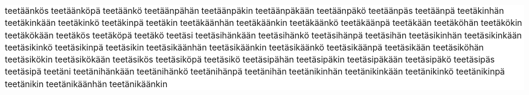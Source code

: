 teetäänkös
teetäänköpä
teetäänkö
teetäänpähän
teetäänpäkin
teetäänpäkään
teetäänpäkö
teetäänpäs
teetäänpä
teetäkinhän
teetäkinkään
teetäkinkö
teetäkinpä
teetäkin
teetäkäänhän
teetäkäänkin
teetäkäänkö
teetäkäänpä
teetäkään
teetäköhän
teetäkökin
teetäkökään
teetäkös
teetäköpä
teetäkö
teetäsi
teetäsihänkään
teetäsihänkö
teetäsihänpä
teetäsihän
teetäsikinhän
teetäsikinkään
teetäsikinkö
teetäsikinpä
teetäsikin
teetäsikäänhän
teetäsikäänkin
teetäsikäänkö
teetäsikäänpä
teetäsikään
teetäsiköhän
teetäsikökin
teetäsikökään
teetäsikös
teetäsiköpä
teetäsikö
teetäsipähän
teetäsipäkin
teetäsipäkään
teetäsipäkö
teetäsipäs
teetäsipä
teetäni
teetänihänkään
teetänihänkö
teetänihänpä
teetänihän
teetänikinhän
teetänikinkään
teetänikinkö
teetänikinpä
teetänikin
teetänikäänhän
teetänikäänkin